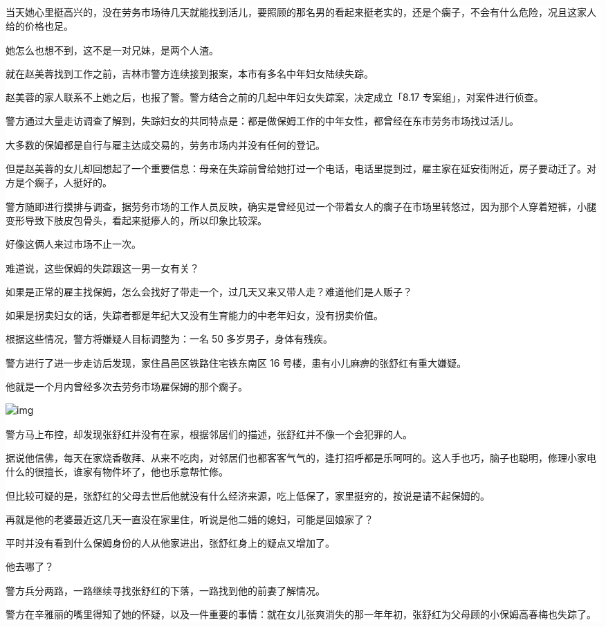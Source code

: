 
当天她心里挺高兴的，没在劳务市场待几天就能找到活儿，要照顾的那名男的看起来挺老实的，还是个瘸子，不会有什么危险，况且这家人给的价格也足。


她怎么也想不到，这不是一对兄妹，是两个人渣。


就在赵美蓉找到工作之前，吉林市警方连续接到报案，本市有多名中年妇女陆续失踪。


赵美蓉的家人联系不上她之后，也报了警。警方结合之前的几起中年妇女失踪案，决定成立「8.17 专案组」，对案件进行侦查。


警方通过大量走访调查了解到，失踪妇女的共同特点是：都是做保姆工作的中年女性，都曾经在东市劳务市场找过活儿。


大多数的保姆都是自行与雇主达成交易的，劳务市场内并没有任何的登记。


但是赵美蓉的女儿却回想起了一个重要信息：母亲在失踪前曾给她打过一个电话，电话里提到过，雇主家在延安街附近，房子要动迁了。对方是个瘸子，人挺好的。


警方随即进行摸排与调查，据劳务市场的工作人员反映，确实是曾经见过一个带着女人的瘸子在市场里转悠过，因为那个人穿着短裤，小腿变形导致下肢皮包骨头，看起来挺瘆人的，所以印象比较深。


好像这俩人来过市场不止一次。


难道说，这些保姆的失踪跟这一男一女有关？


如果是正常的雇主找保姆，怎么会找好了带走一个，过几天又来又带人走？难道他们是人贩子？


如果是拐卖妇女的话，失踪者都是年纪大又没有生育能力的中老年妇女，没有拐卖价值。


根据这些情况，警方将嫌疑人目标调整为：一名 50 多岁男子，身体有残疾。


警方进行了进一步走访后发现，家住昌邑区铁路住宅铁东南区 16 号楼，患有小儿麻痹的张舒红有重大嫌疑。


他就是一个月内曾经多次去劳务市场雇保姆的那个瘸子。


![img](https://pic4.zhimg.com/v2-108b2a38a2229018cb72ccbe8fe83cd3.webp)

警方马上布控，却发现张舒红并没有在家，根据邻居们的描述，张舒红并不像一个会犯罪的人。


据说他信佛，每天在家烧香敬拜、从来不吃肉，对邻居们也都客客气气的，逢打招呼都是乐呵呵的。这人手也巧，脑子也聪明，修理小家电什么的很擅长，谁家有物件坏了，他也乐意帮忙修。


但比较可疑的是，张舒红的父母去世后他就没有什么经济来源，吃上低保了，家里挺穷的，按说是请不起保姆的。


再就是他的老婆最近这几天一直没在家里住，听说是他二婚的媳妇，可能是回娘家了？


平时并没有看到什么保姆身份的人从他家进出，张舒红身上的疑点又增加了。


他去哪了？


警方兵分两路，一路继续寻找张舒红的下落，一路找到他的前妻了解情况。


警方在辛雅丽的嘴里得知了她的怀疑，以及一件重要的事情：就在女儿张爽消失的那一年年初，张舒红为父母顾的小保姆高春梅也失踪了。

